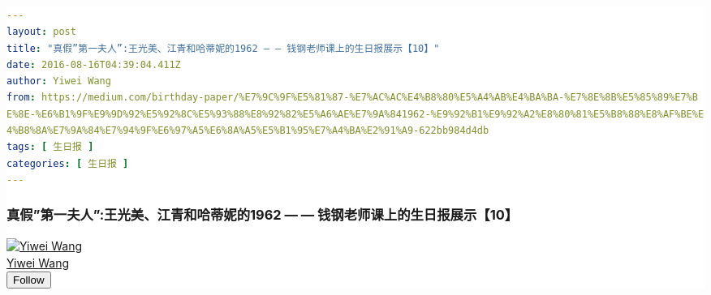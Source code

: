 ```yaml
---
layout: post
title: "真假”第一夫人”:王光美、江青和哈蒂妮的1962 — — 钱钢老师课上的生日报展示【10】"
date: 2016-08-16T04:39:04.411Z
author: Yiwei Wang
from: https://medium.com/birthday-paper/%E7%9C%9F%E5%81%87-%E7%AC%AC%E4%B8%80%E5%A4%AB%E4%BA%BA-%E7%8E%8B%E5%85%89%E7%BE%8E-%E6%B1%9F%E9%9D%92%E5%92%8C%E5%93%88%E8%92%82%E5%A6%AE%E7%9A%841962-%E9%92%B1%E9%92%A2%E8%80%81%E5%B8%88%E8%AF%BE%E4%B8%8A%E7%9A%84%E7%94%9F%E6%97%A5%E6%8A%A5%E5%B1%95%E7%A4%BA%E2%91%A9-622bb984d4db
tags: [ 生日报 ]
categories: [ 生日报 ]
---
```


<article>
<section class="fa fb fc fd aj fe dj s">
</section>
<span class="s">
</span>
<div>
<div class="t v ff fg fh de">
</div>
<section class="fi fj fk fl fm">
<div class="n p">
<div class="ab ac ae af ag fn ai aj">
<div>
<h1 class="fo fp fq fr b fs ft fu fv fw fx fy fz ga gb gc gd ge gf gg gh ec" id="4457">
       真假”第一夫人”:王光美、江青和哈蒂妮的1962 — — 钱钢老师课上的生日报展示【10】
      </h1>
<div class="gi">
<div class="n dy gj gk gl">
<div class="o n">
<div>
<a href="/@YiweiWang?source=post_page-----622bb984d4db--------------------------------" rel="noopener">
<img alt="Yiwei Wang" src="https://miro.medium.com/fit/c/96/96/0*0honRaQB_EtUGHAR.jpg"/>
</a>
</div>
<div class="gp aj s">
<div class="n">
<div style="flex:1">
<span class="cd ce gq cg ec">
<div class="gr n o gs">
<span class="cd ce gq cg bl gt gu gv gw gx ec">
<a class="ck cl au av aw ax ay az ba bb gy be ei ej" href="/@YiweiWang?source=post_page-----622bb984d4db--------------------------------" rel="noopener">
                Yiwei Wang
               </a>
</span>
<div class="er s ap h">
<span>
<button class="cd ce cf cg ec gz q ha hb hc hd he bb hf hg hh hi hj hk hl hm dj hn ho">
                 Follow
                </button>
</span>
</div>
</div>
</span>
</div>
</div>
<span class="cd ce gq cg hp">
<span class="cd ce gq cg bl gt gu gv gw gx hp">